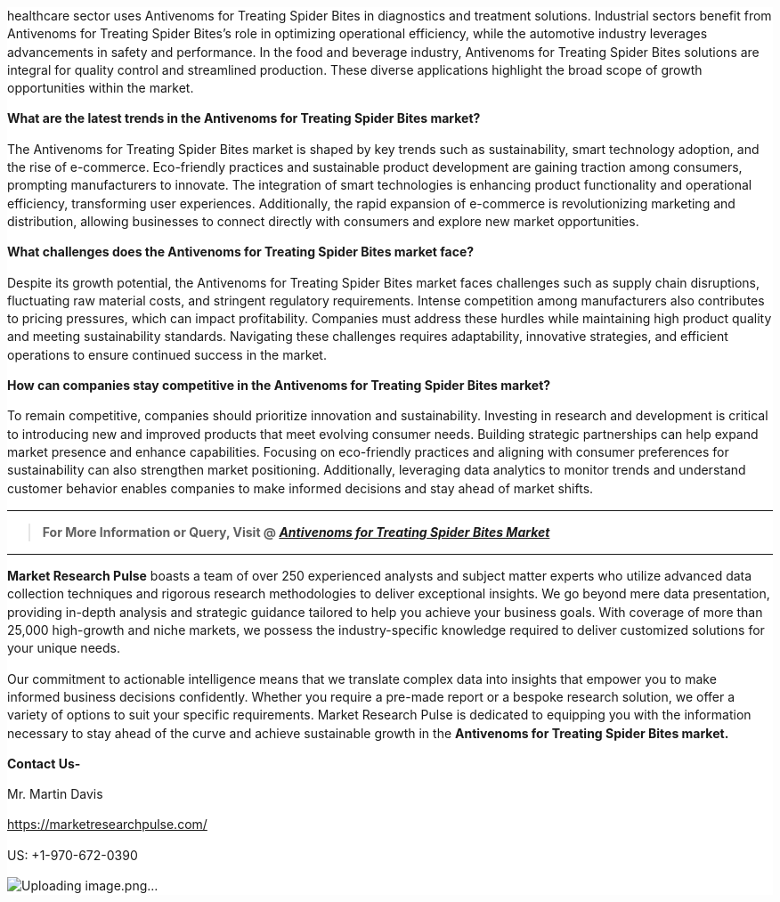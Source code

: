 healthcare sector uses Antivenoms for Treating Spider Bites in diagnostics and treatment solutions. Industrial sectors benefit from Antivenoms for Treating Spider Bites&rsquo;s role in optimizing operational efficiency, while the automotive industry leverages advancements in safety and performance. In the food and beverage industry, Antivenoms for Treating Spider Bites solutions are integral for quality control and streamlined production. These diverse applications highlight the broad scope of growth opportunities within the market.</p><p><strong>What are the latest trends in the Antivenoms for Treating Spider Bites market?</strong></p><p>The Antivenoms for Treating Spider Bites market is shaped by key trends such as sustainability, smart technology adoption, and the rise of e-commerce. Eco-friendly practices and sustainable product development are gaining traction among consumers, prompting manufacturers to innovate. The integration of smart technologies is enhancing product functionality and operational efficiency, transforming user experiences. Additionally, the rapid expansion of e-commerce is revolutionizing marketing and distribution, allowing businesses to connect directly with consumers and explore new market opportunities.</p><p><strong>What challenges does the Antivenoms for Treating Spider Bites market face?</strong></p><p>Despite its growth potential, the Antivenoms for Treating Spider Bites market faces challenges such as supply chain disruptions, fluctuating raw material costs, and stringent regulatory requirements. Intense competition among manufacturers also contributes to pricing pressures, which can impact profitability. Companies must address these hurdles while maintaining high product quality and meeting sustainability standards. Navigating these challenges requires adaptability, innovative strategies, and efficient operations to ensure continued success in the market.</p><p><strong>How can companies stay competitive in the Antivenoms for Treating Spider Bites market?</strong></p><p>To remain competitive, companies should prioritize innovation and sustainability. Investing in research and development is critical to introducing new and improved products that meet evolving consumer needs. Building strategic partnerships can help expand market presence and enhance capabilities. Focusing on eco-friendly practices and aligning with consumer preferences for sustainability can also strengthen market positioning. Additionally, leveraging data analytics to monitor trends and understand customer behavior enables companies to make informed decisions and stay ahead of market shifts.</p><hr /><blockquote><p><strong>For More Information or Query, Visit @&nbsp;<em><a href="https://marketresearchpulse.com/report/79128/antivenoms-for-treating-spider-bites-market?utm_source=Linkedin&utm_medium=0112">Antivenoms for Treating Spider Bites Market</a></em></strong></p></blockquote><hr /><p><strong>Market Research Pulse</strong> boasts a team of over 250 experienced analysts and subject matter experts who utilize advanced data collection techniques and rigorous research methodologies to deliver exceptional insights. We go beyond mere data presentation, providing in-depth analysis and strategic guidance tailored to help you achieve your business goals. With coverage of more than 25,000 high-growth and niche markets, we possess the industry-specific knowledge required to deliver customized solutions for your unique needs.</p><p>Our commitment to actionable intelligence means that we translate complex data into insights that empower you to make informed business decisions confidently. Whether you require a pre-made report or a bespoke research solution, we offer a variety of options to suit your specific requirements. Market Research Pulse is dedicated to equipping you with the information necessary to stay ahead of the curve and achieve sustainable growth in the <strong>Antivenoms for Treating Spider Bites market.</strong></p><p><strong>Contact Us-</strong></p><p>Mr. Martin Davis</p><p>https://marketresearchpulse.com/</p><p>US: +1-970-672-0390</p>
![Uploading image.png…]()
